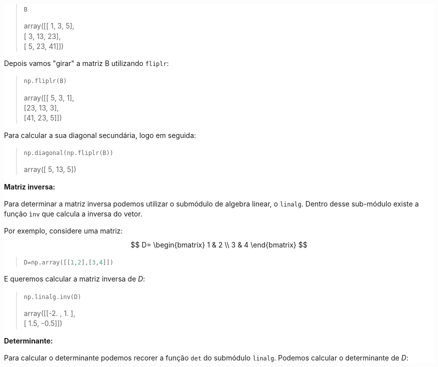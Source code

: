 > ```python
> B
> ```
>
> array([[ 1,  3,  5],  
>        [ 3, 13, 23],  
>        [ 5, 23, 41]])

Depois vamos "girar" a matriz B utilizando `fliplr`:

> ```python
> np.fliplr(B)
> ```
>
> array([[ 5,  3,  1],  
>        [23, 13,  3],  
>        [41, 23,  5]])

Para calcular a sua diagonal secundária, logo em seguida:

> ```python
> np.diagonal(np.fliplr(B))
> ```
>
> array([ 5, 13,  5])

**Matriz inversa:**

Para determinar a matriz inversa podemos utilizar o submódulo de algebra linear, o `linalg`. Dentro desse sub-módulo existe a função `ìnv` que calcula a inversa do vetor.

Por exemplo, considere uma matriz:
$$
D=
\begin{bmatrix}
1 & 2 \\
3 & 4
\end{bmatrix}
$$

> ```python
> D=np.array([[1,2],[3,4]])
> ```

E queremos calcular a matriz inversa de $D$:

> ```python
> np.linalg.inv(D)
> ```
>
> array([[-2. ,  1. ],  
>        [ 1.5, -0.5]])

**Determinante:**

Para calcular o determinante podemos recorer a função `det` do submódulo `linalg`. Podemos calcular o determinante de $D$:
